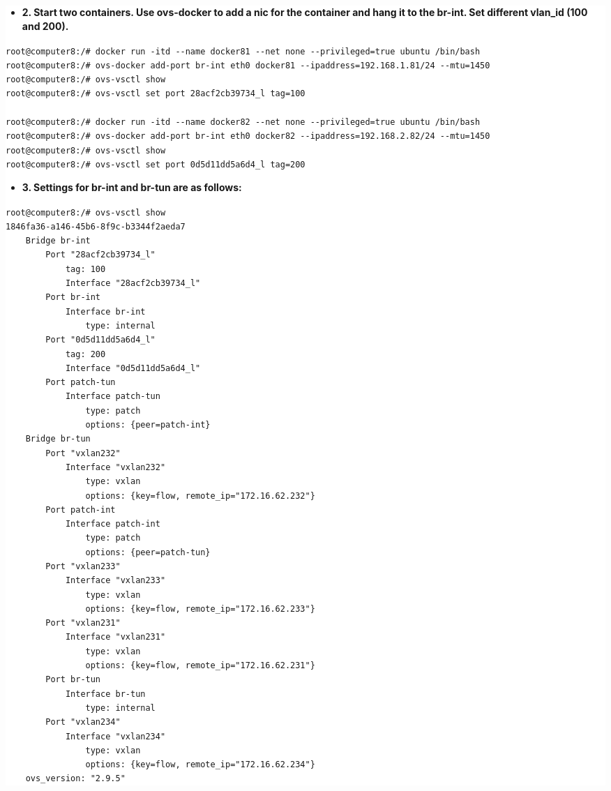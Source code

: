 -   **2. Start two containers.
Use ovs-docker to add a nic for the container and hang it to the br-int.
Set different vlan_id (100 and 200).**
```
root@computer8:/# docker run -itd --name docker81 --net none --privileged=true ubuntu /bin/bash
root@computer8:/# ovs-docker add-port br-int eth0 docker81 --ipaddress=192.168.1.81/24 --mtu=1450
root@computer8:/# ovs-vsctl show
root@computer8:/# ovs-vsctl set port 28acf2cb39734_l tag=100

root@computer8:/# docker run -itd --name docker82 --net none --privileged=true ubuntu /bin/bash
root@computer8:/# ovs-docker add-port br-int eth0 docker82 --ipaddress=192.168.2.82/24 --mtu=1450
root@computer8:/# ovs-vsctl show
root@computer8:/# ovs-vsctl set port 0d5d11dd5a6d4_l tag=200
```

-   **3. Settings for br-int and br-tun are as follows:**
```
root@computer8:/# ovs-vsctl show
1846fa36-a146-45b6-8f9c-b3344f2aeda7
    Bridge br-int
        Port "28acf2cb39734_l"
            tag: 100
            Interface "28acf2cb39734_l"
        Port br-int
            Interface br-int
                type: internal
        Port "0d5d11dd5a6d4_l"
            tag: 200
            Interface "0d5d11dd5a6d4_l"
        Port patch-tun
            Interface patch-tun
                type: patch
                options: {peer=patch-int}
    Bridge br-tun
        Port "vxlan232"
            Interface "vxlan232"
                type: vxlan
                options: {key=flow, remote_ip="172.16.62.232"}
        Port patch-int
            Interface patch-int
                type: patch
                options: {peer=patch-tun}
        Port "vxlan233"
            Interface "vxlan233"
                type: vxlan
                options: {key=flow, remote_ip="172.16.62.233"}
        Port "vxlan231"
            Interface "vxlan231"
                type: vxlan
                options: {key=flow, remote_ip="172.16.62.231"}
        Port br-tun
            Interface br-tun
                type: internal
        Port "vxlan234"
            Interface "vxlan234"
                type: vxlan
                options: {key=flow, remote_ip="172.16.62.234"}
    ovs_version: "2.9.5"
```
